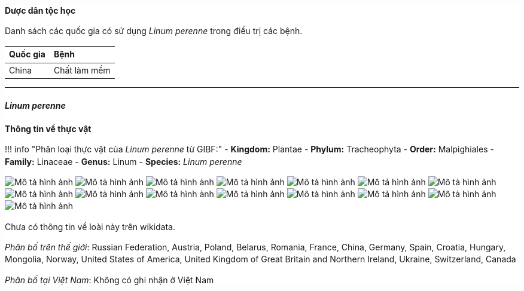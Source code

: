 
**Dược dân tộc học**

Danh sách các quốc gia có sử dụng *Linum perenne* trong điều trị các bệnh. 

| Quốc gia   | Bệnh         |
|:-----------|:-------------|
| China      | Chất làm mềm |



---      
#### *Linum perenne*
**Thông tin về thực vật**

!!! info "Phân loại thực vật của *Linum perenne* từ GIBF:"
    - **Kingdom:** Plantae
    - **Phylum:** Tracheophyta
    - **Order:** Malpighiales
    - **Family:** Linaceae
    - **Genus:** Linum
    - **Species:** *Linum perenne*

<img src="https://inaturalist-open-data.s3.amazonaws.com/photos/364175066/original.jpg" alt="Mô tả hình ảnh" width="100" height="100">
<img src="https://inaturalist-open-data.s3.amazonaws.com/photos/364569323/original.jpeg" alt="Mô tả hình ảnh" width="100" height="100">
<img src="https://inaturalist-open-data.s3.amazonaws.com/photos/364569357/original.jpeg" alt="Mô tả hình ảnh" width="100" height="100">
<img src="https://inaturalist-open-data.s3.amazonaws.com/photos/364569383/original.jpeg" alt="Mô tả hình ảnh" width="100" height="100">
<img src="https://inaturalist-open-data.s3.amazonaws.com/photos/364569414/original.jpeg" alt="Mô tả hình ảnh" width="100" height="100">
<img src="https://inaturalist-open-data.s3.amazonaws.com/photos/368891719/original.jpeg" alt="Mô tả hình ảnh" width="100" height="100">
<img src="https://inaturalist-open-data.s3.amazonaws.com/photos/368891666/original.jpeg" alt="Mô tả hình ảnh" width="100" height="100">
<img src="https://inaturalist-open-data.s3.amazonaws.com/photos/368891610/original.jpeg" alt="Mô tả hình ảnh" width="100" height="100">
<img src="https://inaturalist-open-data.s3.amazonaws.com/photos/368891760/original.jpeg" alt="Mô tả hình ảnh" width="100" height="100">
<img src="https://inaturalist-open-data.s3.amazonaws.com/photos/368891712/original.jpeg" alt="Mô tả hình ảnh" width="100" height="100">
<img src="https://inaturalist-open-data.s3.amazonaws.com/photos/368891669/original.jpeg" alt="Mô tả hình ảnh" width="100" height="100">
<img src="https://inaturalist-open-data.s3.amazonaws.com/photos/368891668/original.jpeg" alt="Mô tả hình ảnh" width="100" height="100">
<img src="https://inaturalist-open-data.s3.amazonaws.com/photos/370175294/original.jpg" alt="Mô tả hình ảnh" width="100" height="100">
<img src="https://inaturalist-open-data.s3.amazonaws.com/photos/370175177/original.jpg" alt="Mô tả hình ảnh" width="100" height="100">
<img src="https://inaturalist-open-data.s3.amazonaws.com/photos/371032601/original.jpg" alt="Mô tả hình ảnh" width="100" height="100"> 

Chưa có thông tin về loài này trên wikidata.

*Phân bố trên thế giới*: Russian Federation, Austria, Poland, Belarus, Romania, France, China, Germany, Spain, Croatia, Hungary, Mongolia, Norway, United States of America, United Kingdom of Great Britain and Northern Ireland, Ukraine, Switzerland, Canada

*Phân bố tại Việt Nam*: Không có ghi nhận ở Việt Nam
